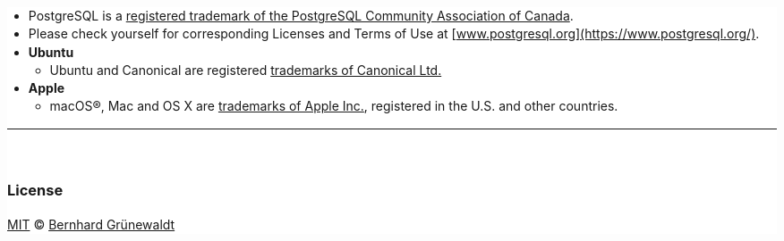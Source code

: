    * PostgreSQL is a [registered trademark of the PostgreSQL Community Association of Canada](https://wiki.postgresql.org/wiki/Trademark_Policy).
   * Please check yourself for corresponding Licenses and Terms of Use at [www.postgresql.org](https://www.postgresql.org/).
 * **Ubuntu**
   * Ubuntu and Canonical are registered [trademarks of Canonical Ltd.](https://www.ubuntu.com/legal/short-terms)
 * **Apple**
   * macOS®, Mac and OS X are [trademarks of Apple Inc.](http://www.apple.com/legal/intellectual-property/trademark/appletmlist.html), registered in the U.S. and other countries.


-----

&nbsp;

### License

[MIT](https://github.com/codeclou/docker-atlassian-confluence-data-center/blob/master/LICENSE) © [Bernhard Grünewaldt](https://github.com/clouless)
